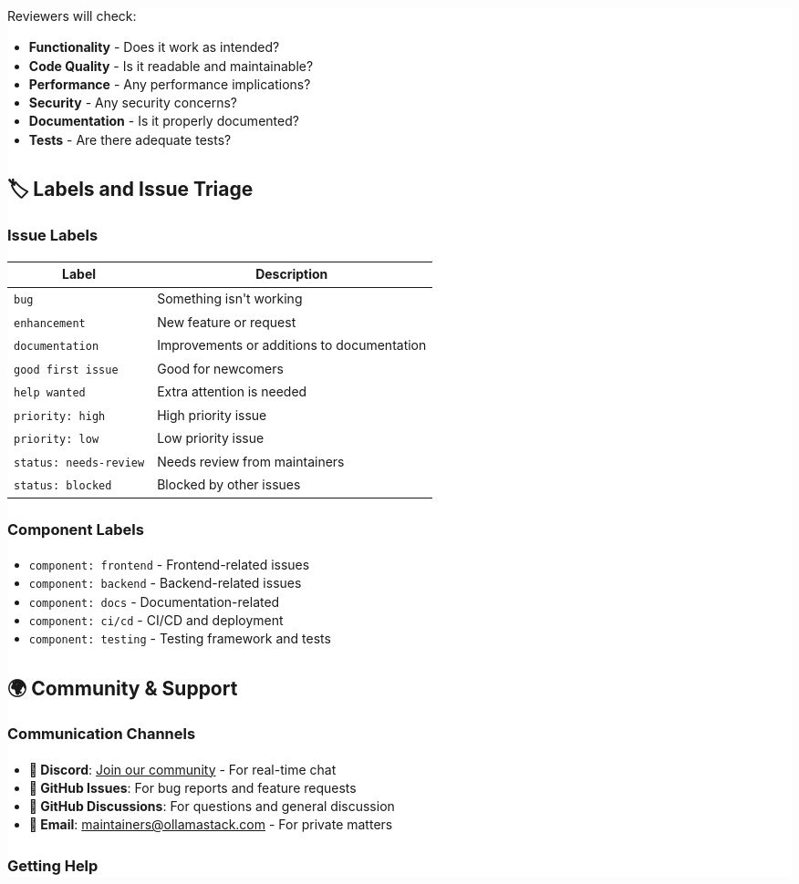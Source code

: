 Reviewers will check:

- **Functionality** - Does it work as intended?
- **Code Quality** - Is it readable and maintainable?
- **Performance** - Any performance implications?
- **Security** - Any security concerns?
- **Documentation** - Is it properly documented?
- **Tests** - Are there adequate tests?

## 🏷️ Labels and Issue Triage

### Issue Labels

| Label | Description |
|-------|-------------|
| `bug` | Something isn't working |
| `enhancement` | New feature or request |
| `documentation` | Improvements or additions to documentation |
| `good first issue` | Good for newcomers |
| `help wanted` | Extra attention is needed |
| `priority: high` | High priority issue |
| `priority: low` | Low priority issue |
| `status: needs-review` | Needs review from maintainers |
| `status: blocked` | Blocked by other issues |

### Component Labels

- `component: frontend` - Frontend-related issues
- `component: backend` - Backend-related issues
- `component: docs` - Documentation-related
- `component: ci/cd` - CI/CD and deployment
- `component: testing` - Testing framework and tests

## 🌍 Community & Support

### Communication Channels

- **💬 Discord**: [Join our community](https://discord.gg/your-invite) - For real-time chat
- **🐛 GitHub Issues**: For bug reports and feature requests
- **💭 GitHub Discussions**: For questions and general discussion
- **📧 Email**: [maintainers@ollamastack.com](mailto:maintainers@ollamastack.com) - For private matters

### Getting Help
